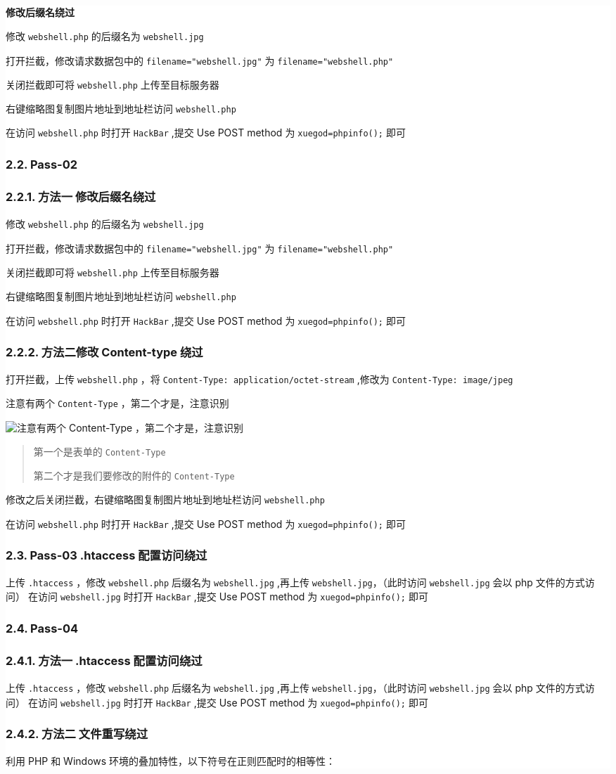 **修改后缀名绕过**

修改 `webshell.php` 的后缀名为 `webshell.jpg`

打开拦截，修改请求数据包中的 `filename="webshell.jpg"` 为 `filename="webshell.php"` 

关闭拦截即可将 `webshell.php` 上传至目标服务器

右键缩略图复制图片地址到地址栏访问 `webshell.php` 

 在访问 `webshell.php` 时打开 `HackBar` ,提交 Use POST method 为  `xuegod=phpinfo();` 即可

### 2.2. Pass-02

### 2.2.1. 方法一 修改后缀名绕过

修改 `webshell.php` 的后缀名为 `webshell.jpg`

打开拦截，修改请求数据包中的 `filename="webshell.jpg"` 为 `filename="webshell.php"` 

关闭拦截即可将 `webshell.php` 上传至目标服务器

右键缩略图复制图片地址到地址栏访问 `webshell.php` 

 在访问 `webshell.php` 时打开 `HackBar` ,提交 Use POST method 为  `xuegod=phpinfo();` 即可

### 2.2.2. 方法二修改 Content-type 绕过

打开拦截，上传 `webshell.php` ，将 `Content-Type: application/octet-stream` ,修改为 `Content-Type: image/jpeg`

注意有两个 `Content-Type` ，第二个才是，注意识别

![注意有两个 Content-Type ，第二个才是，注意识别](./../../../../../images/upload-labs/%E6%B3%A8%E6%84%8F%E6%9C%89%E4%B8%A4%E4%B8%AA%20Content-Type%20%EF%BC%8C%E7%AC%AC%E4%BA%8C%E4%B8%AA%E6%89%8D%E6%98%AF%EF%BC%8C%E6%B3%A8%E6%84%8F%E8%AF%86%E5%88%AB.png)

> 第一个是表单的  `Content-Type` 
>
> 第二个才是我们要修改的附件的  `Content-Type` 

修改之后关闭拦截，右键缩略图复制图片地址到地址栏访问 `webshell.php` 

 在访问 `webshell.php` 时打开 `HackBar` ,提交 Use POST method 为  `xuegod=phpinfo();` 即可

### 2.3. Pass-03 .htaccess 配置访问绕过

上传 `.htaccess` ，修改 `webshell.php` 后缀名为 `webshell.jpg` ,再上传 `webshell.jpg`，（此时访问 `webshell.jpg` 会以 php 文件的方式访问） 在访问 `webshell.jpg` 时打开 `HackBar` ,提交 Use POST method 为  `xuegod=phpinfo();` 即可

### 2.4. Pass-04

### 2.4.1. 方法一 .htaccess 配置访问绕过

上传 `.htaccess` ，修改 `webshell.php` 后缀名为 `webshell.jpg` ,再上传 `webshell.jpg`，（此时访问 `webshell.jpg` 会以 php 文件的方式访问） 在访问 `webshell.jpg` 时打开 `HackBar` ,提交 Use POST method 为  `xuegod=phpinfo();` 即可

### 2.4.2. 方法二 文件重写绕过


利用 PHP 和 Windows 环境的叠加特性，以下符号在正则匹配时的相等性：
